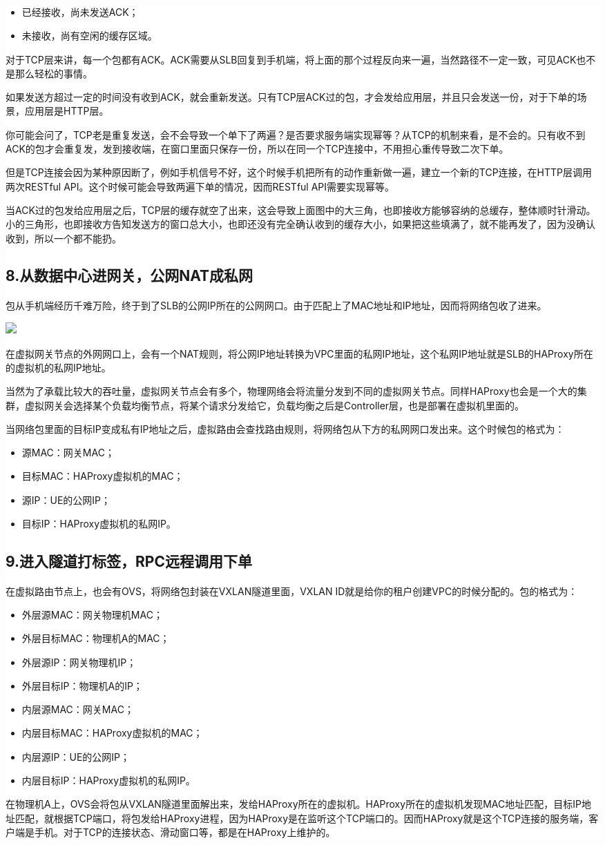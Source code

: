 * 已经接收，尚未发送ACK；

* 未接收，尚有空闲的缓存区域。

对于TCP层来讲，每一个包都有ACK。ACK需要从SLB回复到手机端，将上面的那个过程反向来一遍，当然路径不一定一致，可见ACK也不是那么轻松的事情。

如果发送方超过一定的时间没有收到ACK，就会重新发送。只有TCP层ACK过的包，才会发给应用层，并且只会发送一份，对于下单的场景，应用层是HTTP层。

你可能会问了，TCP老是重复发送，会不会导致一个单下了两遍？是否要求服务端实现幂等？从TCP的机制来看，是不会的。只有收不到ACK的包才会重复发，发到接收端，在窗口里面只保存一份，所以在同一个TCP连接中，不用担心重传导致二次下单。

但是TCP连接会因为某种原因断了，例如手机信号不好，这个时候手机把所有的动作重新做一遍，建立一个新的TCP连接，在HTTP层调用两次RESTful API。这个时候可能会导致两遍下单的情况，因而RESTful API需要实现幂等。

当ACK过的包发给应用层之后，TCP层的缓存就空了出来，这会导致上面图中的大三角，也即接收方能够容纳的总缓存，整体顺时针滑动。小的三角形，也即接收方告知发送方的窗口总大小，也即还没有完全确认收到的缓存大小，如果把这些填满了，就不能再发了，因为没确认收到，所以一个都不能扔。

## 8.从数据中心进网关，公网NAT成私网

包从手机端经历千难万险，终于到了SLB的公网IP所在的公网网口。由于匹配上了MAC地址和IP地址，因而将网络包收了进来。

![](/images/趣谈网络协议/10.第四模块网络协议知识串讲/resourceimagee095e070a0bcbb249c36c80ee1300003f395.jpg)

在虚拟网关节点的外网网口上，会有一个NAT规则，将公网IP地址转换为VPC里面的私网IP地址，这个私网IP地址就是SLB的HAProxy所在的虚拟机的私网IP地址。

当然为了承载比较大的吞吐量，虚拟网关节点会有多个，物理网络会将流量分发到不同的虚拟网关节点。同样HAProxy也会是一个大的集群，虚拟网关会选择某个负载均衡节点，将某个请求分发给它，负载均衡之后是Controller层，也是部署在虚拟机里面的。

当网络包里面的目标IP变成私有IP地址之后，虚拟路由会查找路由规则，将网络包从下方的私网网口发出来。这个时候包的格式为：

* 源MAC：网关MAC；

* 目标MAC：HAProxy虚拟机的MAC；

* 源IP：UE的公网IP；

* 目标IP：HAProxy虚拟机的私网IP。

## 9.进入隧道打标签，RPC远程调用下单

在虚拟路由节点上，也会有OVS，将网络包封装在VXLAN隧道里面，VXLAN ID就是给你的租户创建VPC的时候分配的。包的格式为：

* 外层源MAC：网关物理机MAC；

* 外层目标MAC：物理机A的MAC；

* 外层源IP：网关物理机IP；

* 外层目标IP：物理机A的IP；

* 内层源MAC：网关MAC；

* 内层目标MAC：HAProxy虚拟机的MAC；

* 内层源IP：UE的公网IP；

* 内层目标IP：HAProxy虚拟机的私网IP。

在物理机A上，OVS会将包从VXLAN隧道里面解出来，发给HAProxy所在的虚拟机。HAProxy所在的虚拟机发现MAC地址匹配，目标IP地址匹配，就根据TCP端口，将包发给HAProxy进程，因为HAProxy是在监听这个TCP端口的。因而HAProxy就是这个TCP连接的服务端，客户端是手机。对于TCP的连接状态、滑动窗口等，都是在HAProxy上维护的。
